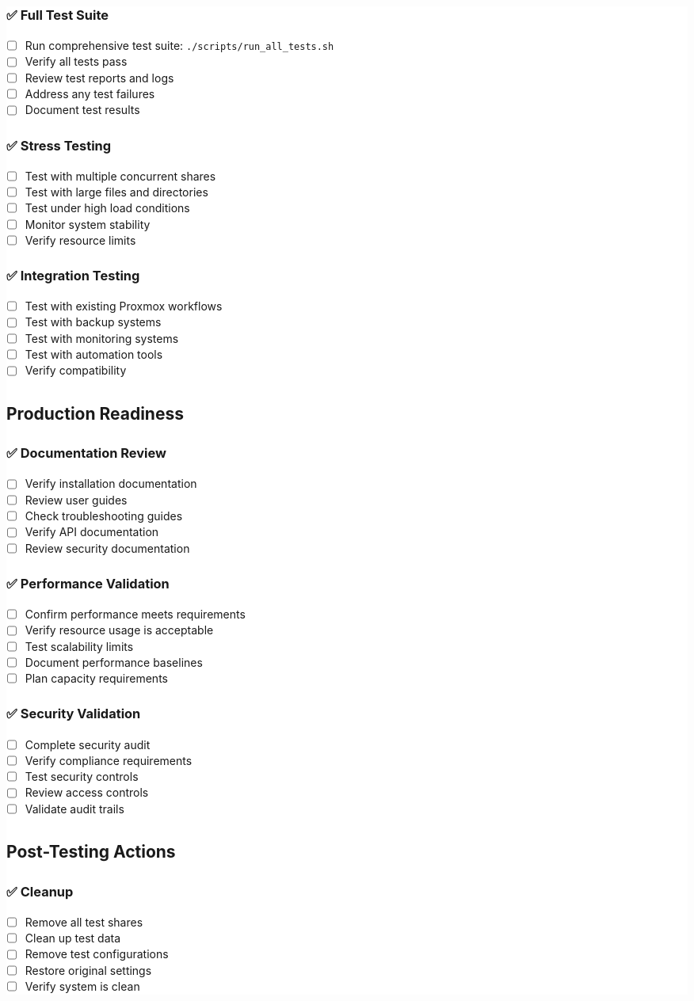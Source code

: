 ### ✅ **Full Test Suite**
- [ ] Run comprehensive test suite: `./scripts/run_all_tests.sh`
- [ ] Verify all tests pass
- [ ] Review test reports and logs
- [ ] Address any test failures
- [ ] Document test results

### ✅ **Stress Testing**
- [ ] Test with multiple concurrent shares
- [ ] Test with large files and directories
- [ ] Test under high load conditions
- [ ] Monitor system stability
- [ ] Verify resource limits

### ✅ **Integration Testing**
- [ ] Test with existing Proxmox workflows
- [ ] Test with backup systems
- [ ] Test with monitoring systems
- [ ] Test with automation tools
- [ ] Verify compatibility

## Production Readiness

### ✅ **Documentation Review**
- [ ] Verify installation documentation
- [ ] Review user guides
- [ ] Check troubleshooting guides
- [ ] Verify API documentation
- [ ] Review security documentation

### ✅ **Performance Validation**
- [ ] Confirm performance meets requirements
- [ ] Verify resource usage is acceptable
- [ ] Test scalability limits
- [ ] Document performance baselines
- [ ] Plan capacity requirements

### ✅ **Security Validation**
- [ ] Complete security audit
- [ ] Verify compliance requirements
- [ ] Test security controls
- [ ] Review access controls
- [ ] Validate audit trails

## Post-Testing Actions

### ✅ **Cleanup**
- [ ] Remove all test shares
- [ ] Clean up test data
- [ ] Remove test configurations
- [ ] Restore original settings
- [ ] Verify system is clean
